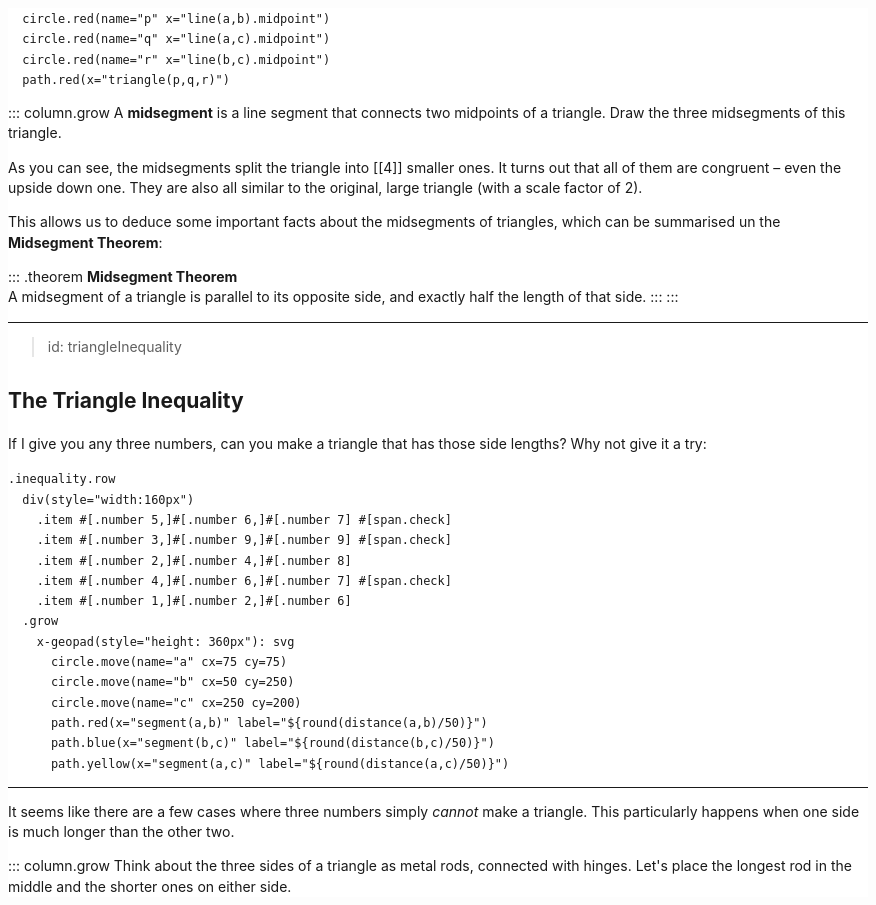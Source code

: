      circle.red(name="p" x="line(a,b).midpoint")
      circle.red(name="q" x="line(a,c).midpoint")
      circle.red(name="r" x="line(b,c).midpoint")
      path.red(x="triangle(p,q,r)")

::: column.grow
A __midsegment__ is a line segment that connects two midpoints of a triangle.
Draw the three midsegments of this triangle.

As you can see, the midsegments split the triangle into [[4]] smaller ones. It
turns out that all of them are congruent – even the upside down one. They are
also all similar to the original, large triangle (with a scale factor of 2).

This allows us to deduce some important facts about the midsegments of
triangles, which can be summarised un the __Midsegment Theorem__:

::: .theorem
__Midsegment Theorem__  
A midsegment of a triangle is parallel to its opposite side, and exactly half
the length of that side.
:::
:::

---
> id: triangleInequality

## The Triangle Inequality

If I give you any three numbers, can you make a triangle that has those side
lengths? Why not give it a try:

    .inequality.row
      div(style="width:160px")
        .item #[.number 5,]#[.number 6,]#[.number 7] #[span.check]
        .item #[.number 3,]#[.number 9,]#[.number 9] #[span.check]
        .item #[.number 2,]#[.number 4,]#[.number 8]
        .item #[.number 4,]#[.number 6,]#[.number 7] #[span.check]
        .item #[.number 1,]#[.number 2,]#[.number 6]
      .grow
        x-geopad(style="height: 360px"): svg
          circle.move(name="a" cx=75 cy=75)
          circle.move(name="b" cx=50 cy=250)
          circle.move(name="c" cx=250 cy=200)
          path.red(x="segment(a,b)" label="${round(distance(a,b)/50)}")
          path.blue(x="segment(b,c)" label="${round(distance(b,c)/50)}")
          path.yellow(x="segment(a,c)" label="${round(distance(a,c)/50)}")

---

It seems like there are a few cases where three numbers simply _cannot_ make a
triangle. This particularly happens when one side is much longer than the
other two.

::: column.grow
Think about the three sides of a triangle as metal rods, connected with hinges.
Let's place the longest rod in the middle and the shorter ones on either side.

